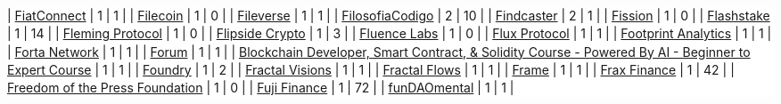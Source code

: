 | [FiatConnect](https://github.com/hypercerts-org/oss-directory/tree/main/data/projects/f/fiat-connect.yaml)                                                                                                           | 1            | 1                    |
| [Filecoin](https://github.com/hypercerts-org/oss-directory/tree/main/data/projects/f/filecoin-project.yaml)                                                                                                          | 1            | 0                    |
| [Fileverse](https://github.com/hypercerts-org/oss-directory/tree/main/data/projects/f/fileverse.yaml)                                                                                                                | 1            | 1                    |
| [FilosofiaCodigo](https://github.com/hypercerts-org/oss-directory/tree/main/data/projects/f/filosofiacodigo.yaml)                                                                                                    | 2            | 10                   |
| [Findcaster](https://github.com/hypercerts-org/oss-directory/tree/main/data/projects/f/findcaster-limone-eth.yaml)                                                                                                   | 2            | 1                    |
| [Fission](https://github.com/hypercerts-org/oss-directory/tree/main/data/projects/f/fission-codes.yaml)                                                                                                              | 1            | 0                    |
| [Flashstake](https://github.com/hypercerts-org/oss-directory/tree/main/data/projects/f/flashstake.yaml)                                                                                                              | 1            | 14                   |
| [Fleming Protocol](https://github.com/hypercerts-org/oss-directory/tree/main/data/projects/f/flemingprotocol.yaml)                                                                                                   | 1            | 0                    |
| [Flipside Crypto](https://github.com/hypercerts-org/oss-directory/tree/main/data/projects/f/flipside-crypto.yaml)                                                                                                    | 1            | 3                    |
| [Fluence Labs](https://github.com/hypercerts-org/oss-directory/tree/main/data/projects/f/fluencelabs.yaml)                                                                                                           | 1            | 0                    |
| [Flux Protocol](https://github.com/hypercerts-org/oss-directory/tree/main/data/projects/f/flux-protocol.yaml)                                                                                                        | 1            | 1                    |
| [Footprint Analytics](https://github.com/hypercerts-org/oss-directory/tree/main/data/projects/f/footprintanalytics.yaml)                                                                                             | 1            | 1                    |
| [Forta Network](https://github.com/hypercerts-org/oss-directory/tree/main/data/projects/f/forta-network.yaml)                                                                                                        | 1            | 1                    |
| [Forum](https://github.com/hypercerts-org/oss-directory/tree/main/data/projects/f/forumdaos.yaml)                                                                                                                    | 1            | 1                    |
| [Blockchain Developer, Smart Contract, & Solidity Course - Powered By AI - Beginner to Expert Course](https://github.com/hypercerts-org/oss-directory/tree/main/data/projects/f/foundry-full-course-f23-cyfrin.yaml) | 1            | 1                    |
| [Foundry](https://github.com/hypercerts-org/oss-directory/tree/main/data/projects/f/foundry.yaml)                                                                                                                    | 1            | 2                    |
| [Fractal Visions](https://github.com/hypercerts-org/oss-directory/tree/main/data/projects/f/fractal-visions.yaml)                                                                                                    | 1            | 1                    |
| [Fractal Flows](https://github.com/hypercerts-org/oss-directory/tree/main/data/projects/f/fractalflows.yaml)                                                                                                         | 1            | 1                    |
| [Frame](https://github.com/hypercerts-org/oss-directory/tree/main/data/projects/f/frame-floating.yaml)                                                                                                               | 1            | 1                    |
| [Frax Finance](https://github.com/hypercerts-org/oss-directory/tree/main/data/projects/f/fraxfinance.yaml)                                                                                                           | 1            | 42                   |
| [Freedom of the Press Foundation](https://github.com/hypercerts-org/oss-directory/tree/main/data/projects/f/freedom-of-the-press-foundation.yaml)                                                                    | 1            | 0                    |
| [Fuji Finance](https://github.com/hypercerts-org/oss-directory/tree/main/data/projects/f/fuji-finance.yaml)                                                                                                          | 1            | 72                   |
| [funDAOmental](https://github.com/hypercerts-org/oss-directory/tree/main/data/projects/f/fundaomental.yaml)                                                                                                          | 1            | 1                    |